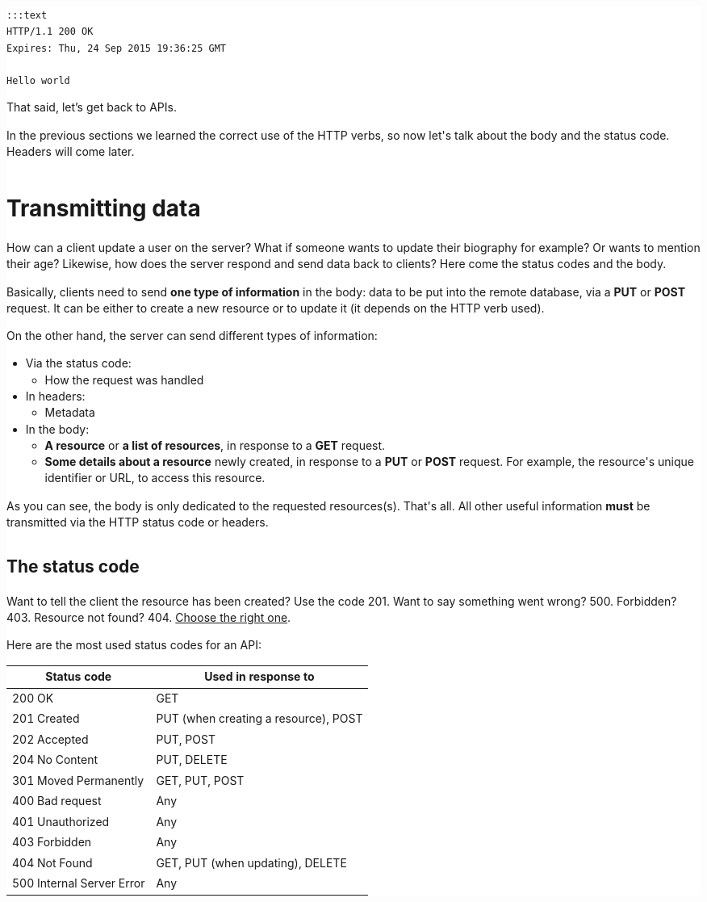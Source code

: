     :::text
    HTTP/1.1 200 OK
    Expires: Thu, 24 Sep 2015 19:36:25 GMT

    Hello world

That said, let’s get back to APIs.

In the previous sections we learned the correct use of the HTTP verbs, so now let's talk about the body and the status code. Headers will come later.

# Transmitting data

How can a client update a user on the server? What if someone wants to update their biography for example? Or wants to mention their age? Likewise, how does the server respond and send data back to clients? Here come the status codes and the body.

Basically, clients need to send **one type of information** in the body: data to be put into the remote database, via a **PUT** or **POST** request. It can be either to create a new resource or to update it (it depends on the HTTP verb used).

On the other hand, the server can send different types of information:

- Via the status code:
  - How the request was handled
- In headers:
  - Metadata
- In the body:
  - **A resource** or **a list of resources**, in response to a **GET** request.
  - **Some details about a resource** newly created, in response to a **PUT** or **POST** request. For example, the resource's unique identifier or URL, to access this resource.

As you can see, the body is only dedicated to the requested resources(s). That's all. All other useful information **must** be transmitted via the HTTP status code or headers.

## The status code

Want to tell the client the resource has been created? Use the code 201. Want to say something went wrong? 500. Forbidden? 403. Resource not found? 404. [Choose the right one](https://en.wikipedia.org/wiki/List_of_HTTP_status_codes).

Here are the most used status codes for an API:

| Status code               | Used in response to                  |
| ------------------------- | ------------------------------------ |
| 200 OK                    | GET                                  |
| 201 Created               | PUT (when creating a resource), POST |
| 202 Accepted              | PUT, POST                            |
| 204 No Content            | PUT, DELETE                          |
| 301 Moved Permanently     | GET, PUT, POST                       |
| 400 Bad request           | Any                                  |
| 401 Unauthorized          | Any                                  |
| 403 Forbidden             | Any                                  |
| 404 Not Found             | GET, PUT (when updating), DELETE     |
| 500 Internal Server Error | Any                                  |

